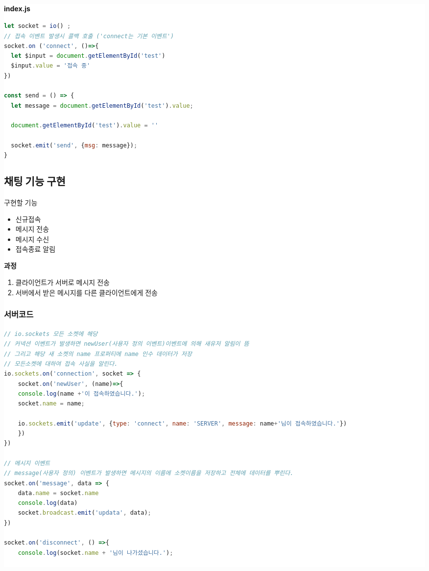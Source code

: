 **index.js**

```javascript
let socket = io() ;
// 접속 이벤트 발생시 콜백 호출 ('connect는 기본 이벤트')
socket.on ('connect', ()=>{
  let $input = document.getElementById('test')
  $input.value = '접속 중'
})

const send = () => {
  let message = document.getElementById('test').value;

  document.getElementById('test').value = ''

  socket.emit('send', {msg: message});
}
```





## 채팅 기능 구현

구현할 기능

- 신규접속
- 메시지 전송
- 메시지 수신
- 접속종료 알림



**과정**

1. 클라이언트가 서버로 메시지 전송
2. 서버에서 받은 메시지를 다른 클라이언트에게 전송





### 서버코드

```javascript
// io.sockets 모든 소켓에 해당
// 커넥션 이벤트가 발생하면 newUser(사용자 정의 이벤트)이벤트에 의해 새유저 알림이 뜸
// 그리고 해당 새 소켓의 name 프로퍼티에 name 인수 데이터가 저장
// 모든소켓에 대하여 접속 사실을 알린다.
io.sockets.on('connection', socket => {
	socket.on('newUser', (name)=>{
	console.log(name +'이 접속하였습니다.');
	socket.name = name;
	
	io.sockets.emit('update', {type: 'connect', name: 'SERVER', message: name+'님이 접속하였습니다.'})
	})
})

// 메시지 이벤트
// message(사용자 정의) 이벤트가 발생하면 메시지의 이름에 소켓이름을 저장하고 전체에 데이터를 뿌린다.
socket.on('message', data => {
	data.name = socket.name
    console.log(data)
    socket.broadcast.emit('updata', data);
})

socket.on('disconnect', () =>{
    console.log(socket.name + '님이 나가셨습니다.');
    
```